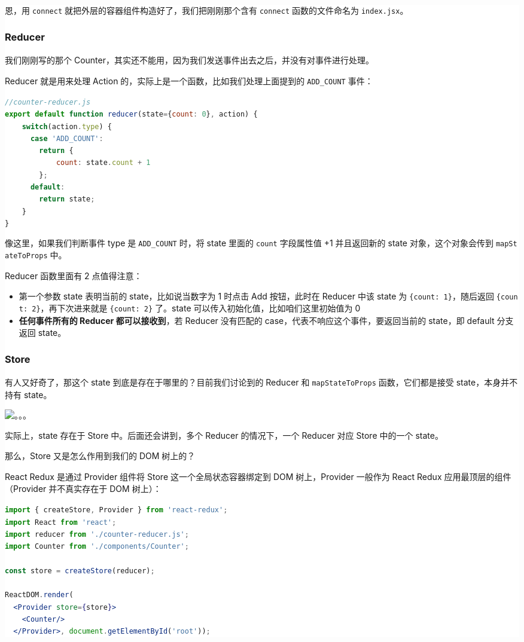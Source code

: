 恩，用 `connect` 就把外层的容器组件构造好了，我们把刚刚那个含有 `connect` 函数的文件命名为 `index.jsx`。

### Reducer

我们刚刚写的那个 Counter，其实还不能用，因为我们发送事件出去之后，并没有对事件进行处理。

Reducer 就是用来处理 Action 的，实际上是一个函数，比如我们处理上面提到的 `ADD_COUNT` 事件：

```jsx
//counter-reducer.js
export default function reducer(state={count: 0}, action) {
    switch(action.type) {
      case 'ADD_COUNT':
        return {
            count: state.count + 1
        };
      default:
        return state;
    }
}
```

像这里，如果我们判断事件 type 是 `ADD_COUNT` 时，将 state 里面的 `count` 字段属性值 +1 并且返回新的 state 对象，这个对象会传到 `mapStateToProps` 中。

Reducer 函数里面有 2 点值得注意：

* 第一个参数 state 表明当前的 state，比如说当数字为 1 时点击 Add 按钮，此时在 Reducer 中该 state 为 `{count: 1}`，随后返回 `{count: 2}`，再下次进来就是 `{count: 2}` 了。state 可以传入初始化值，比如咱们这里初始值为 0
* **任何事件所有的 Reducer 都可以接收到**，若 Reducer 没有匹配的 case，代表不响应这个事件，要返回当前的 state，即 default 分支返回 state。

### Store

有人又好奇了，那这个 state 到底是存在于哪里的？目前我们讨论到的 Reducer 和 `mapStateToProps` 函数，它们都是接受 state，本身并不持有 state。

![。。。](https://pic4.zhimg.com/50/v2-43fb2adff31a80545521fcdd097ec5ae_hd.jpg)

实际上，state 存在于 Store 中。后面还会讲到，多个 Reducer 的情况下，一个 Reducer 对应 Store 中的一个 state。

那么，Store 又是怎么作用到我们的 DOM 树上的？

React Redux 是通过 Provider 组件将 Store 这一个全局状态容器绑定到 DOM 树上，Provider 一般作为 React Redux 应用最顶层的组件（Provider 并不真实存在于 DOM 树上）：

```jsx
import { createStore, Provider } from 'react-redux';
import React from 'react';
import reducer from './counter-reducer.js';
import Counter from './components/Counter';

const store = createStore(reducer);

ReactDOM.render(
  <Provider store={store}>
    <Counter/>
  </Provider>, document.getElementById('root'));
```
